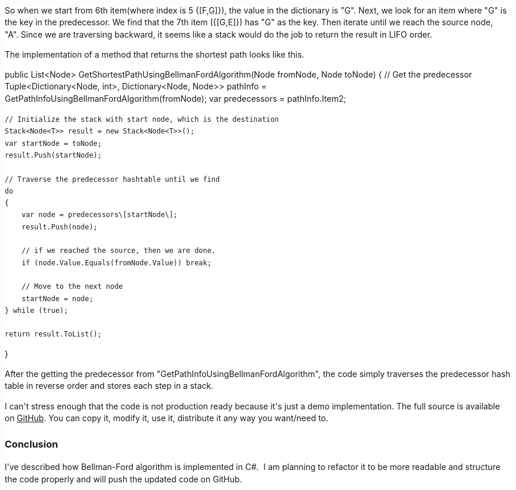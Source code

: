 So when we start from 6th item(where index is 5 {\[F,G\]}), the value in the dictionary is "G". Next, we look for an item where "G" is the key in the predecessor. We find that the 7th item ({\[G,E\]}) has "G" as the key. Then iterate until we reach the source node, "A". Since we are traversing backward, it seems like a stack would do the job to return the result in LIFO order.

The implementation of a method that returns the shortest path looks like this.

public List<Node<T>> GetShortestPathUsingBellmanFordAlgorithm(Node<T> fromNode, Node<T> toNode) 
{ 
	// Get the predecessor 
	Tuple<Dictionary<Node<T>, int>, Dictionary<Node<T>, Node<T>>> pathInfo =  
		GetPathInfoUsingBellmanFordAlgorithm(fromNode); 
	var predecessors = pathInfo.Item2; 
 
	// Initialize the stack with start node, which is the destination 
	Stack<Node<T>> result = new Stack<Node<T>>(); 
	var startNode = toNode; 
	result.Push(startNode); 
 
	// Traverse the predecessor hashtable until we find  
	do 
	{ 
		var node = predecessors\[startNode\]; 
		result.Push(node); 
 
		// if we reached the source, then we are done. 
		if (node.Value.Equals(fromNode.Value)) break; 
 
		// Move to the next node 
		startNode = node; 
	} while (true); 
 
	return result.ToList(); 
}

After the getting the predecessor from "GetPathInfoUsingBellmanFordAlgorithm", the code simply traverses the predecessor hash table in reverse order and stores each step in a stack.

I can't stress enough that the code is not production ready because it's just a demo implementation. The full source is available on [GitHub](https://github.com/dance2die/Demo.LearnByDoing/tree/master/Demo.LearnByDoing.General/Algorithms/Graph). You can copy it, modify it, use it, distribute it any way you want/need to.

### Conclusion

I've described how Bellman-Ford algorithm is implemented in C#.  I am planning to refactor it to be more readable and structure the code properly and will push the updated code on GitHub.
